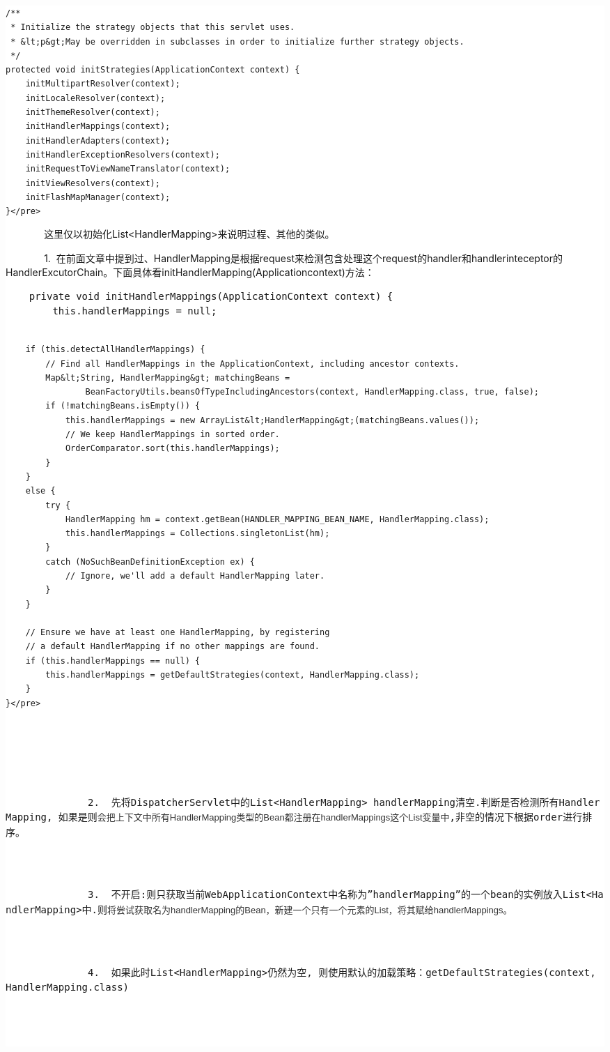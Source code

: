 	/**
	 * Initialize the strategy objects that this servlet uses.
	 * &lt;p&gt;May be overridden in subclasses in order to initialize further strategy objects.
	 */
	protected void initStrategies(ApplicationContext context) {
		initMultipartResolver(context);
		initLocaleResolver(context);
		initThemeResolver(context);
		initHandlerMappings(context);
		initHandlerAdapters(context);
		initHandlerExceptionResolvers(context);
		initRequestToViewNameTranslator(context);
		initViewResolvers(context);
		initFlashMapManager(context);
	}</pre> 
 <p></p> 
 <p>&nbsp; &nbsp; &nbsp; &nbsp; &nbsp; &nbsp; &nbsp;&nbsp;这里仅以初始化List&lt;HandlerMapping&gt;来说明过程、其他的类似。</p> 
 <p>&nbsp; &nbsp; &nbsp; &nbsp; &nbsp; &nbsp; &nbsp;&nbsp;1.&nbsp;&nbsp;在前面文章中提到过、HandlerMapping是根据request来检测包含处理这个request的handler和handlerinteceptor的HandlerExcutorChain。下面具体看initHandlerMapping(Applicationcontext)方法：</p> 
 <p> </p> 
 <p></p> 
 <pre code_snippet_id="202027" snippet_file_name="blog_20140224_6_9206055" name="code" class="java">	private void initHandlerMappings(ApplicationContext context) {
		this.handlerMappings = null;

		if (this.detectAllHandlerMappings) {
			// Find all HandlerMappings in the ApplicationContext, including ancestor contexts.
			Map&lt;String, HandlerMapping&gt; matchingBeans =
					BeanFactoryUtils.beansOfTypeIncludingAncestors(context, HandlerMapping.class, true, false);
			if (!matchingBeans.isEmpty()) {
				this.handlerMappings = new ArrayList&lt;HandlerMapping&gt;(matchingBeans.values());
				// We keep HandlerMappings in sorted order.
				OrderComparator.sort(this.handlerMappings);
			}
		}
		else {
			try {
				HandlerMapping hm = context.getBean(HANDLER_MAPPING_BEAN_NAME, HandlerMapping.class);
				this.handlerMappings = Collections.singletonList(hm);
			}
			catch (NoSuchBeanDefinitionException ex) {
				// Ignore, we'll add a default HandlerMapping later.
			}
		}

		// Ensure we have at least one HandlerMapping, by registering
		// a default HandlerMapping if no other mappings are found.
		if (this.handlerMappings == null) {
			this.handlerMappings = getDefaultStrategies(context, HandlerMapping.class);
		}
	}</pre> 
 <p></p> 
 <p>&nbsp; &nbsp; &nbsp; &nbsp; &nbsp; &nbsp; &nbsp;&nbsp;2.&nbsp;&nbsp;先将DispatcherServlet中的List&lt;HandlerMapping&gt; handlerMapping清空.判断是否检测所有HandlerMapping, 如果是则<span style="color:rgb(51,51,51); font-family:Verdana,sans-serif,宋体; font-size:13px; line-height:23px">会把上下文中所有HandlerMapping类型的Bean都注册在handlerMappings这个List变量中</span>,非空的情况下根据order进行排序。</p> 
 <p>&nbsp; &nbsp; &nbsp; &nbsp; &nbsp; &nbsp; &nbsp;&nbsp;3.&nbsp;&nbsp;不开启:则只获取当前WebApplicationContext中名称为”handlerMapping”的一个bean的实例放入List&lt;HandlerMapping&gt;中.则<span style="color:rgb(51,51,51); font-family:Verdana,sans-serif,宋体; font-size:13px; line-height:23px">将尝试获取名为handlerMapping的Bean，新建一个只有一个元素的List，将其赋给handlerMappings。</span></p> 
 <p>&nbsp; &nbsp; &nbsp; &nbsp; &nbsp; &nbsp; &nbsp;&nbsp;4.&nbsp;&nbsp;如果此时List&lt;HandlerMapping&gt;仍然为空, 则使用默认的加载策略：getDefaultStrategies(context, HandlerMapping.class)</p> 